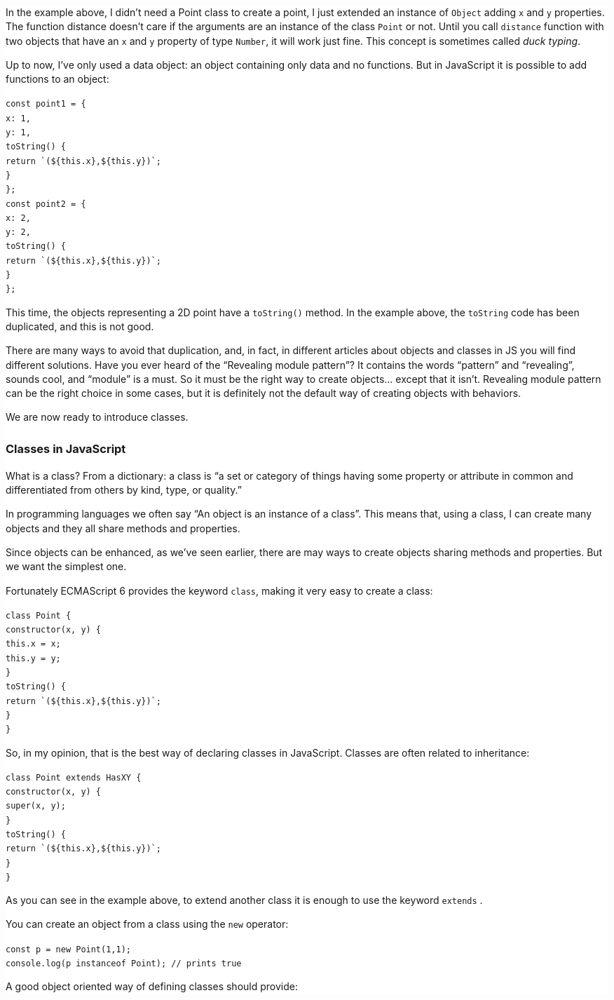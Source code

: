 <p>In the example above, I didn’t need a Point class to create a point, I just extended an instance of <code>Object</code> adding <code>x</code> and <code>y</code> properties. The function distance doesn’t care if the arguments are an instance of the class <code>Point</code> or not. Until you call <code>distance</code> function with two objects that have an <code>x</code> and <code>y</code> property of type <code>Number</code>, it will work just fine. This concept is sometimes called <em>duck typing</em>.</p>
<p>Up to now, I’ve only used a data object: an object containing only data and no functions. But in JavaScript it is possible to add functions to an object:</p><pre><code class="language-js">const point1 = {
x: 1,
y: 1,
toString() {
return `(${this.x},${this.y})`;
}
};
const point2 = {
x: 2,
y: 2,
toString() {
return `(${this.x},${this.y})`;
}
};</code></pre>
<p>This time, the objects representing a 2D point have a <code>toString()</code> method. In the example above, the <code>toString</code> code has been duplicated, and this is not good.</p>
<p>There are many ways to avoid that duplication, and, in fact, in different articles about objects and classes in JS you will find different solutions. Have you ever heard of the “Revealing module pattern”? It contains the words “pattern” and “revealing”, sounds cool, and “module” is a must. So it must be the right way to create objects… except that it isn’t. Revealing module pattern can be the right choice in some cases, but it is definitely not the default way of creating objects with behaviors.</p>
<p>We are now ready to introduce classes.</p>
<h3 id="classes-in-javascript"><strong>Classes in JavaScript</strong></h3>
<p>What is a class? From a dictionary: a class is “a set or category of things having some property or attribute in common and differentiated from others by kind, type, or quality.”</p>
<p>In programming languages we often say “An object is an instance of a class”. This means that, using a class, I can create many objects and they all share methods and properties.</p>
<p>Since objects can be enhanced, as we’ve seen earlier, there are may ways to create objects sharing methods and properties. But we want the simplest one.</p>
<p>Fortunately ECMAScript 6 provides the keyword <code>class</code>, making it very easy to create a class:</p><pre><code class="language-js">class Point {
constructor(x, y) {
this.x = x;
this.y = y;
}
toString() {
return `(${this.x},${this.y})`;
}
}</code></pre>
<p>So, in my opinion, that is the best way of declaring classes in JavaScript. Classes are often related to inheritance:</p><pre><code class="language-js">class Point extends HasXY {
constructor(x, y) {
super(x, y);
}
toString() {
return `(${this.x},${this.y})`;
}
}</code></pre>
<p>As you can see in the example above, to extend another class it is enough to use the keyword <code>extends</code> .</p>
<p>You can create an object from a class using the <code>new</code> operator:</p><pre><code class="language-js">const p = new Point(1,1);
console.log(p instanceof Point); // prints true</code></pre>
<p>A good object oriented way of defining classes should provide:</p>
<ul>